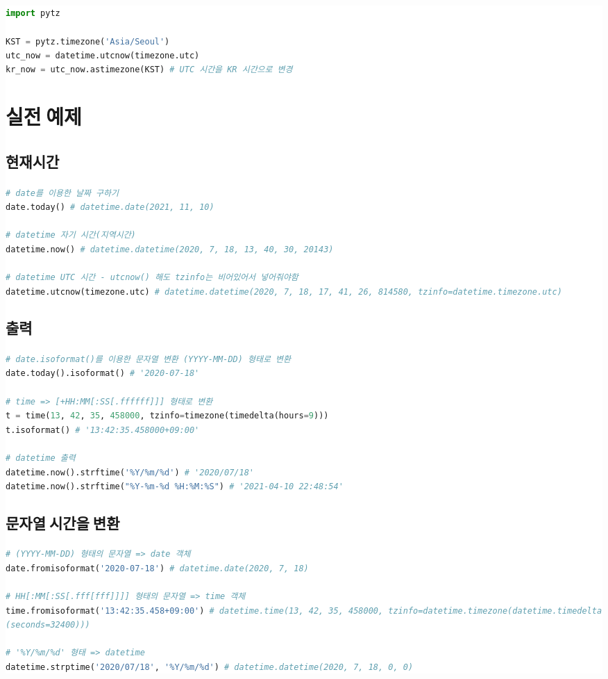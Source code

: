 ```python
import pytz

KST = pytz.timezone('Asia/Seoul')
utc_now = datetime.utcnow(timezone.utc) 
kr_now = utc_now.astimezone(KST) # UTC 시간을 KR 시간으로 변경
```





# 실전 예제



## 현재시간

```python
# date를 이용한 날짜 구하기
date.today() # datetime.date(2021, 11, 10)

# datetime 자기 시간(지역시간)
datetime.now() # datetime.datetime(2020, 7, 18, 13, 40, 30, 20143) 

# datetime UTC 시간 - utcnow() 해도 tzinfo는 비어있어서 넣어줘야함
datetime.utcnow(timezone.utc) # datetime.datetime(2020, 7, 18, 17, 41, 26, 814580, tzinfo=datetime.timezone.utc)
```





## 출력

```python
# date.isoformat()를 이용한 문자열 변환 (YYYY-MM-DD) 형태로 변환
date.today().isoformat() # '2020-07-18'

# time => [+HH:MM[:SS[.ffffff]]] 형태로 변환
t = time(13, 42, 35, 458000, tzinfo=timezone(timedelta(hours=9)))
t.isoformat() # '13:42:35.458000+09:00'

# datetime 출력
datetime.now().strftime('%Y/%m/%d') # '2020/07/18'
datetime.now().strftime("%Y-%m-%d %H:%M:%S") # '2021-04-10 22:48:54'
```



## 문자열 시간을 변환

```python
# (YYYY-MM-DD) 형태의 문자열 => date 객체
date.fromisoformat('2020-07-18') # datetime.date(2020, 7, 18)

# HH[:MM[:SS[.fff[fff]]]] 형태의 문자열 => time 객체
time.fromisoformat('13:42:35.458+09:00') # datetime.time(13, 42, 35, 458000, tzinfo=datetime.timezone(datetime.timedelta(seconds=32400)))

# '%Y/%m/%d' 형태 => datetime
datetime.strptime('2020/07/18', '%Y/%m/%d') # datetime.datetime(2020, 7, 18, 0, 0)
```
